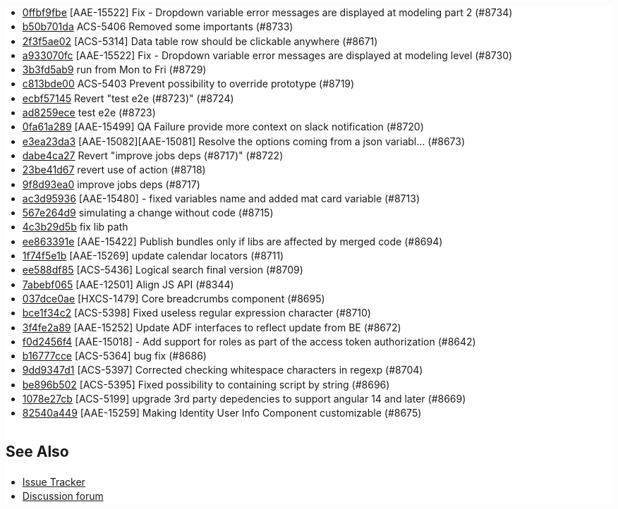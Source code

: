 - [0ffbf9fbe](https://github.com/Alfresco/alfresco-ng2-components/commit/0ffbf9fbe) [AAE-15522] Fix - Dropdown variable error messages are displayed at modeling part 2 (#8734)
- [b50b701da](https://github.com/Alfresco/alfresco-ng2-components/commit/b50b701da) ACS-5406 Removed some importants (#8733)
- [2f3f5ae02](https://github.com/Alfresco/alfresco-ng2-components/commit/2f3f5ae02) [ACS-5314] Data table row should be clickable anywhere (#8671)
- [a933070fc](https://github.com/Alfresco/alfresco-ng2-components/commit/a933070fc) [AAE-15522] Fix - Dropdown variable error messages are displayed at modeling level (#8730)
- [3b3fd5ab9](https://github.com/Alfresco/alfresco-ng2-components/commit/3b3fd5ab9) run from Mon to Fri (#8729)
- [c813bde00](https://github.com/Alfresco/alfresco-ng2-components/commit/c813bde00) ACS-5403 Prevent possibility to override prototype (#8719)
- [ecbf57145](https://github.com/Alfresco/alfresco-ng2-components/commit/ecbf57145) Revert &#34;test e2e (#8723)&#34; (#8724)
- [ad8259ece](https://github.com/Alfresco/alfresco-ng2-components/commit/ad8259ece) test e2e (#8723)
- [0fa61a289](https://github.com/Alfresco/alfresco-ng2-components/commit/0fa61a289) [AAE-15499] QA Failure provide more context on slack notification (#8720)
- [e3ea23da3](https://github.com/Alfresco/alfresco-ng2-components/commit/e3ea23da3) [AAE-15082][AAE-15081] Resolve the options coming from a json variabl… (#8673)
- [dabe4ca27](https://github.com/Alfresco/alfresco-ng2-components/commit/dabe4ca27) Revert &#34;improve jobs deps (#8717)&#34; (#8722)
- [23be41d67](https://github.com/Alfresco/alfresco-ng2-components/commit/23be41d67) revert use of action (#8718)
- [9f8d93ea0](https://github.com/Alfresco/alfresco-ng2-components/commit/9f8d93ea0) improve jobs deps (#8717)
- [ac3d95936](https://github.com/Alfresco/alfresco-ng2-components/commit/ac3d95936) [AAE-15480] - fixed variables name and added mat card variable (#8713)
- [567e264d9](https://github.com/Alfresco/alfresco-ng2-components/commit/567e264d9) simulating a change without code (#8715)
- [4c3b29d5b](https://github.com/Alfresco/alfresco-ng2-components/commit/4c3b29d5b) fix lib path
- [ee863391e](https://github.com/Alfresco/alfresco-ng2-components/commit/ee863391e) [AAE-15422] Publish bundles only if libs are affected by merged code (#8694)
- [1f74f5e1b](https://github.com/Alfresco/alfresco-ng2-components/commit/1f74f5e1b) [AAE-15269] update calendar locators (#8711)
- [ee588df85](https://github.com/Alfresco/alfresco-ng2-components/commit/ee588df85) [ACS-5436] Logical search final version (#8709)
- [7abebf065](https://github.com/Alfresco/alfresco-ng2-components/commit/7abebf065) [AAE-12501] Align JS API (#8344)
- [037dce0ae](https://github.com/Alfresco/alfresco-ng2-components/commit/037dce0ae) [HXCS-1479] Core breadcrumbs component (#8695)
- [bce1f34c2](https://github.com/Alfresco/alfresco-ng2-components/commit/bce1f34c2) [ACS-5398] Fixed useless regular expression character (#8710)
- [3f4fe2a89](https://github.com/Alfresco/alfresco-ng2-components/commit/3f4fe2a89) [AAE-15252] Update ADF interfaces to reflect update from BE (#8672)
- [f0d2456f4](https://github.com/Alfresco/alfresco-ng2-components/commit/f0d2456f4) [AAE-15018] - Add support for roles as part of the access token authorization (#8642)
- [b16777cce](https://github.com/Alfresco/alfresco-ng2-components/commit/b16777cce) [ACS-5364] bug fix (#8686)
- [9dd9347d1](https://github.com/Alfresco/alfresco-ng2-components/commit/9dd9347d1) [ACS-5397] Corrected checking whitespace characters in regexp (#8704)
- [be896b502](https://github.com/Alfresco/alfresco-ng2-components/commit/be896b502) [ACS-5395] Fixed possibility to containing script by string (#8696)
- [1078e27cb](https://github.com/Alfresco/alfresco-ng2-components/commit/1078e27cb) [ACS-5199] upgrade 3rd party depedencies to support angular 14 and later (#8669)
- [82540a449](https://github.com/Alfresco/alfresco-ng2-components/commit/82540a449) [AAE-15259] Making Identity User Info Component customizable (#8675)

## See Also

- [Issue Tracker](https://github.com/Alfresco/alfresco-ng2-components/issues/new)
- [Discussion forum](http://gitter.im/Alfresco/alfresco-ng2-components)
